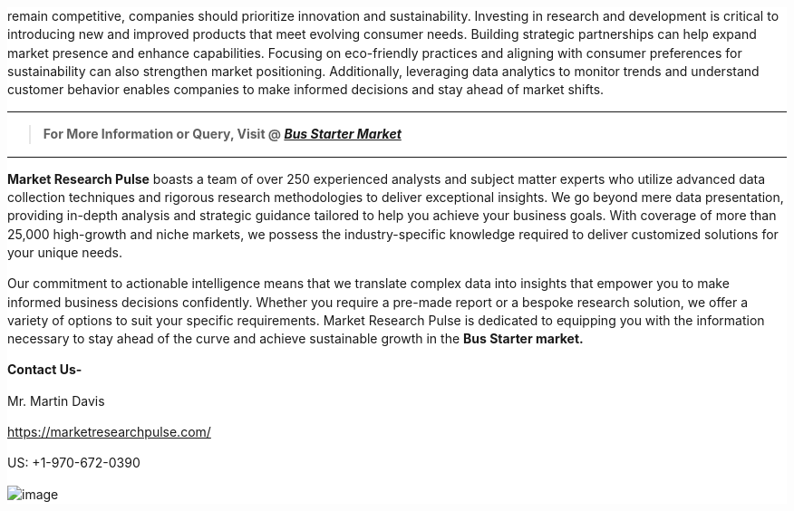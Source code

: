remain competitive, companies should prioritize innovation and sustainability. Investing in research and development is critical to introducing new and improved products that meet evolving consumer needs. Building strategic partnerships can help expand market presence and enhance capabilities. Focusing on eco-friendly practices and aligning with consumer preferences for sustainability can also strengthen market positioning. Additionally, leveraging data analytics to monitor trends and understand customer behavior enables companies to make informed decisions and stay ahead of market shifts.</p><hr /><blockquote><p><strong>For More Information or Query, Visit @&nbsp;<em><a href="https://marketresearchpulse.com/report/44670/bus-starter-market?utm_source=Linkedin&utm_medium=052">Bus Starter Market</a></em></strong></p></blockquote><hr /><p><strong>Market Research Pulse</strong> boasts a team of over 250 experienced analysts and subject matter experts who utilize advanced data collection techniques and rigorous research methodologies to deliver exceptional insights. We go beyond mere data presentation, providing in-depth analysis and strategic guidance tailored to help you achieve your business goals. With coverage of more than 25,000 high-growth and niche markets, we possess the industry-specific knowledge required to deliver customized solutions for your unique needs.</p><p>Our commitment to actionable intelligence means that we translate complex data into insights that empower you to make informed business decisions confidently. Whether you require a pre-made report or a bespoke research solution, we offer a variety of options to suit your specific requirements. Market Research Pulse is dedicated to equipping you with the information necessary to stay ahead of the curve and achieve sustainable growth in the <strong>Bus Starter market.</strong></p><p><strong>Contact Us-</strong></p><p>Mr. Martin Davis</p><p>https://marketresearchpulse.com/</p><p>US: +1-970-672-0390</p>
![image](https://github.com/user-attachments/assets/19e64d0f-ac3e-4abf-8a7e-797d4e6f9782)
